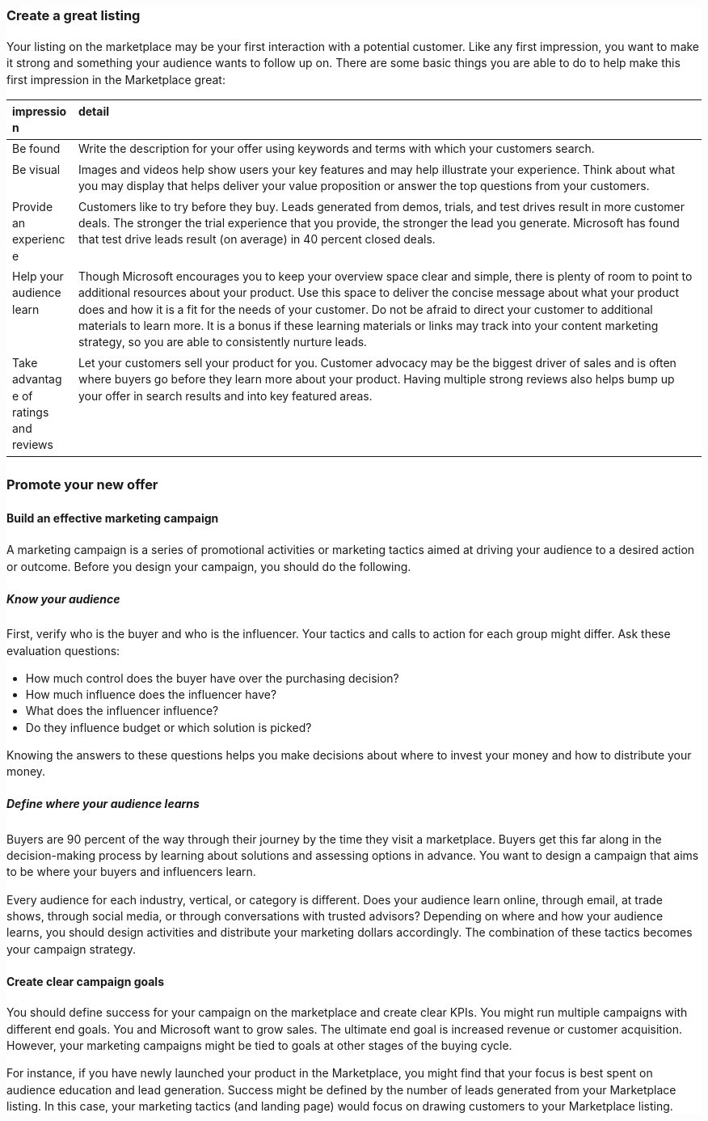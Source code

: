 ### Create a great listing  
Your listing on the marketplace may be your first interaction with a potential customer. Like any first impression, you want to make it strong and something your audience wants to follow up on. There are some basic things you are able to do to help make this first impression in the Marketplace great:

| impression | detail |  
|:--- |:--- |  
| Be found | Write the description for your offer using keywords and terms with which your customers search.  |  
| Be visual | Images and videos help show users your key features and may help illustrate your experience. Think about what you may display that helps deliver your value proposition or answer the top questions from your customers. |  
| Provide an experience | Customers like to try before they buy. Leads generated from demos, trials, and test drives result in more customer deals. The stronger the trial experience that you provide, the stronger the lead you generate. Microsoft has found that test drive leads result (on average) in 40 percent closed deals. |  
| Help your audience learn | Though Microsoft encourages you to keep your overview space clear and simple, there is plenty of room to point to additional resources about your product. Use this space to deliver the concise message about what your product does and how it is a fit for the needs of your customer. Do not be afraid to direct your customer to additional materials to learn more. It is a bonus if these learning materials or links may track into your content marketing strategy, so you are able to consistently nurture leads. |  
| Take advantage of ratings and reviews | Let your customers sell your product for you. Customer advocacy may be the biggest driver of sales and is often where buyers go before they learn more about your product. Having multiple strong reviews also helps bump up your offer in search results and into key featured areas. |  

### Promote your new offer  

#### Build an effective marketing campaign  
A marketing campaign is a series of promotional activities or marketing tactics aimed at driving your audience to a desired action or outcome. Before you design your campaign, you should do the following.

##### Know your audience  
First, verify who is the buyer and who is the influencer. Your tactics and calls to action for each group might differ. Ask these evaluation questions:  
*   How much control does the buyer have over the purchasing decision? 
*   How much influence does the influencer have? 
*   What does the influencer influence? 
*   Do they influence budget or which solution is picked? 

Knowing the answers to these questions helps you make decisions about where to invest your money and how to distribute your money.

##### Define where your audience learns  
Buyers are 90 percent of the way through their journey by the time they visit a marketplace. Buyers get this far along in the decision-making process by learning about solutions and assessing options in advance. You want to design a campaign that aims to be where your buyers and influencers learn. 

Every audience for each industry, vertical, or category is different. Does your audience learn online, through email, at trade shows, through social media, or through conversations with trusted advisors? Depending on where and how your audience learns, you should design activities and distribute your marketing dollars accordingly. The combination of these tactics becomes your campaign strategy.

#### Create clear campaign goals  
You should define success for your campaign on the marketplace and create clear KPIs. You might run multiple campaigns with different end goals. You and Microsoft want to grow sales. The ultimate end goal is increased revenue or customer acquisition. However, your marketing campaigns might be tied to goals at other stages of the buying cycle.

For instance, if you have newly launched your product in the Marketplace, you might find that your focus is best spent on audience education and lead generation. Success might be defined by the number of leads generated from your Marketplace listing. In this case, your marketing tactics (and landing page) would focus on drawing customers to your Marketplace listing.
